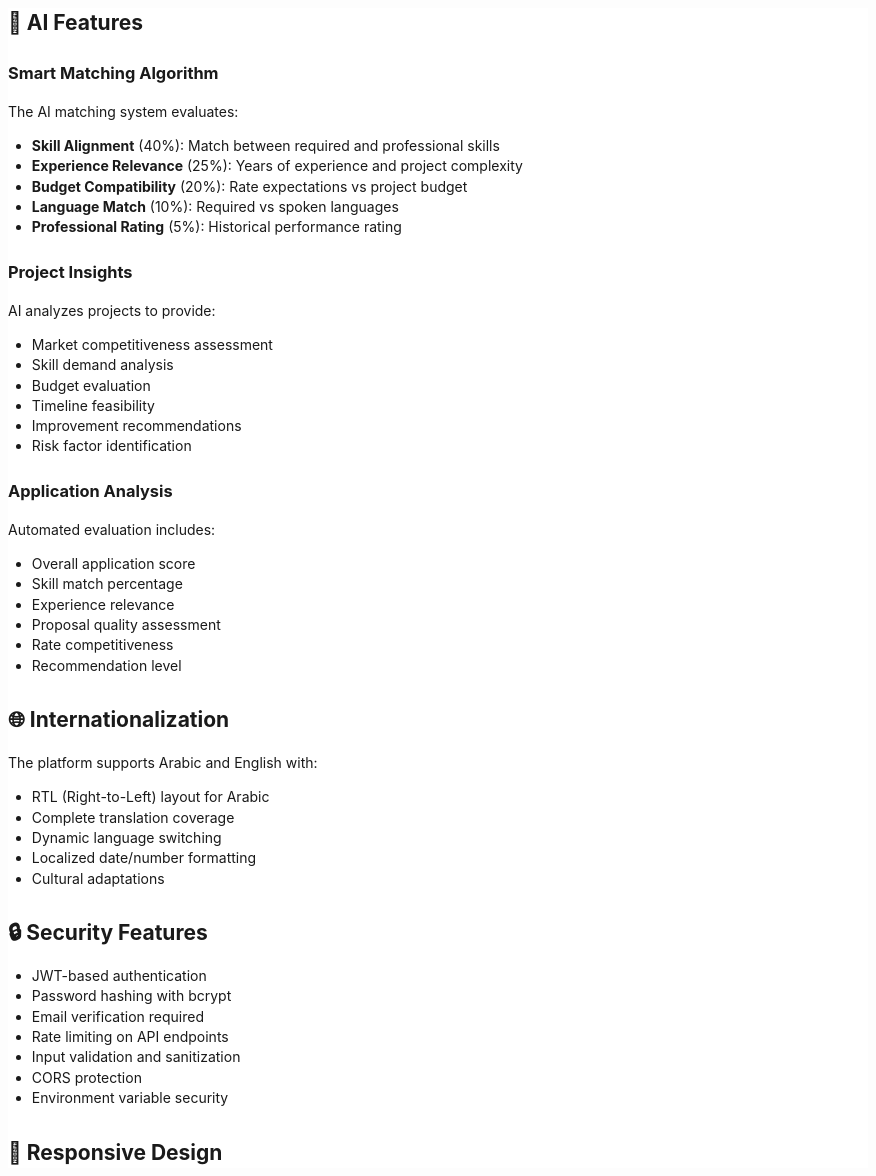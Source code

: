 ## 🤖 AI Features

### Smart Matching Algorithm
The AI matching system evaluates:
- **Skill Alignment** (40%): Match between required and professional skills
- **Experience Relevance** (25%): Years of experience and project complexity
- **Budget Compatibility** (20%): Rate expectations vs project budget
- **Language Match** (10%): Required vs spoken languages
- **Professional Rating** (5%): Historical performance rating

### Project Insights
AI analyzes projects to provide:
- Market competitiveness assessment
- Skill demand analysis
- Budget evaluation
- Timeline feasibility
- Improvement recommendations
- Risk factor identification

### Application Analysis
Automated evaluation includes:
- Overall application score
- Skill match percentage
- Experience relevance
- Proposal quality assessment
- Rate competitiveness
- Recommendation level

## 🌐 Internationalization

The platform supports Arabic and English with:
- RTL (Right-to-Left) layout for Arabic
- Complete translation coverage
- Dynamic language switching
- Localized date/number formatting
- Cultural adaptations

## 🔒 Security Features

- JWT-based authentication
- Password hashing with bcrypt
- Email verification required
- Rate limiting on API endpoints
- Input validation and sanitization
- CORS protection
- Environment variable security

## 📱 Responsive Design
